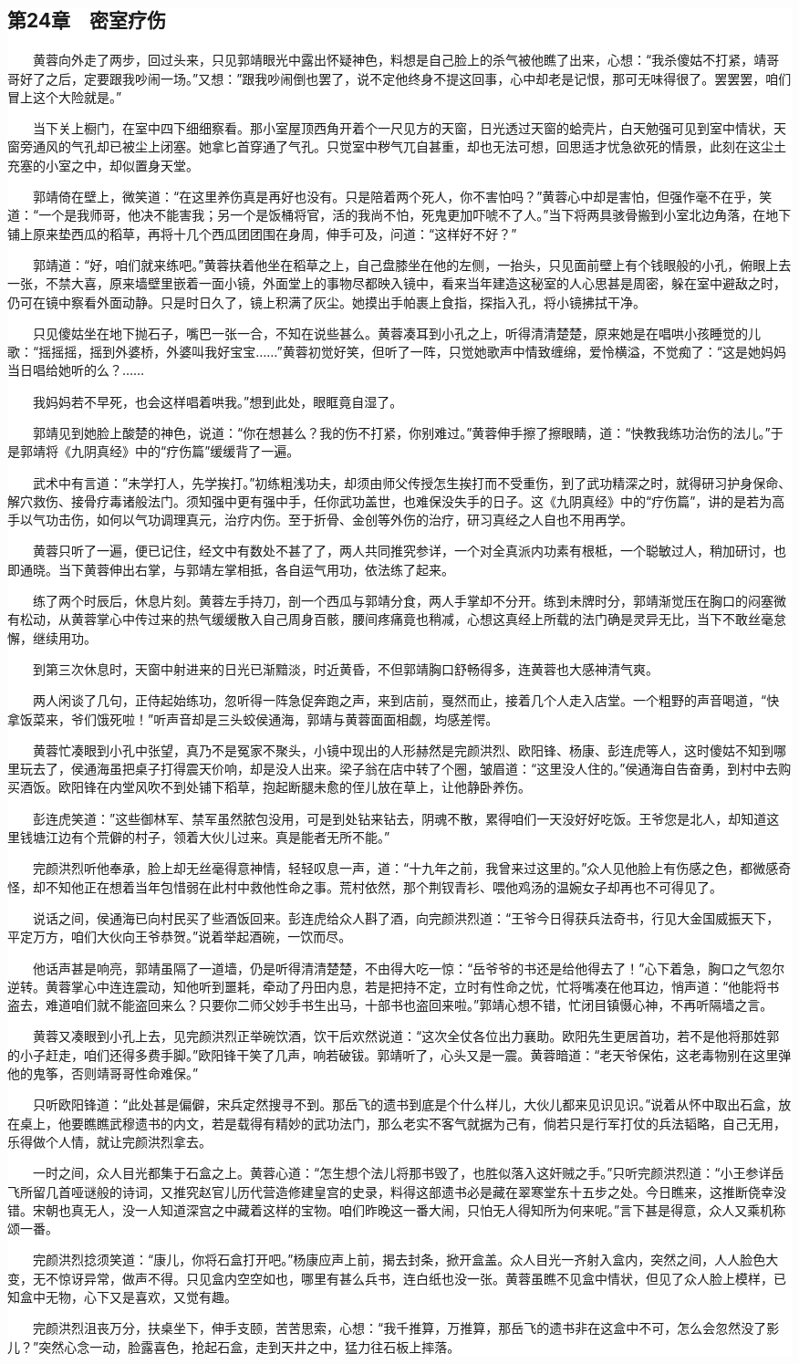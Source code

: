 ## 第24章　密室疗伤

　　黄蓉向外走了两步，回过头来，只见郭靖眼光中露出怀疑神色，料想是自己脸上的杀气被他瞧了出来，心想：“我杀傻姑不打紧，靖哥哥好了之后，定要跟我吵闹一场。”又想：”跟我吵闹倒也罢了，说不定他终身不提这回事，心中却老是记恨，那可无味得很了。罢罢罢，咱们冒上这个大险就是。”

　　当下关上橱门，在室中四下细细察看。那小室屋顶西角开着个一尺见方的天窗，日光透过天窗的蛤壳片，白天勉强可见到室中情状，天窗旁通风的气孔却已被尘上闭塞。她拿匕首穿通了气孔。只觉室中秽气兀自甚重，却也无法可想，回思适才忧急欲死的情景，此刻在这尘土充塞的小室之中，却似置身天堂。

　　郭靖倚在壁上，微笑道：“在这里养伤真是再好也没有。只是陪着两个死人，你不害怕吗？”黄蓉心中却是害怕，但强作毫不在乎，笑道：“一个是我师哥，他决不能害我；另一个是饭桶将官，活的我尚不怕，死鬼更加吓唬不了人。”当下将两具骇骨搬到小室北边角落，在地下铺上原来垫西瓜的稻草，再将十几个西瓜团团围在身周，伸手可及，问道：“这样好不好？”

　　郭靖道：“好，咱们就来练吧。”黄蓉扶着他坐在稻草之上，自己盘膝坐在他的左侧，一抬头，只见面前壁上有个钱眼般的小孔，俯眼上去一张，不禁大喜，原来墙壁里嵌着一面小镜，外面堂上的事物尽都映入镜中，看来当年建造这秘室的人心思甚是周密，躲在室中避敌之时，仍可在镜中察看外面动静。只是时日久了，镜上积满了灰尘。她摸出手帕裹上食指，探指入孔，将小镜拂拭干净。

　　只见傻姑坐在地下抛石子，嘴巴一张一合，不知在说些甚么。黄蓉凑耳到小孔之上，听得清清楚楚，原来她是在唱哄小孩睡觉的儿歌：“摇摇摇，摇到外婆桥，外婆叫我好宝宝……”黄蓉初觉好笑，但听了一阵，只觉她歌声中情致缠绵，爱怜横溢，不觉痴了：“这是她妈妈当日唱给她听的么？……

　　我妈妈若不早死，也会这样唱着哄我。”想到此处，眼眶竟自湿了。

　　郭靖见到她脸上酸楚的神色，说道：“你在想甚么？我的伤不打紧，你别难过。”黄蓉伸手擦了擦眼睛，道：“快教我练功治伤的法儿。”于是郭靖将《九阴真经》中的“疗伤篇”缓缓背了一遍。

　　武术中有言道：”未学打人，先学挨打。”初练粗浅功夫，却须由师父传授怎生挨打而不受重伤，到了武功精深之时，就得研习护身保命、解穴救伤、接骨疗毒诸般法门。须知强中更有强中手，任你武功盖世，也难保没失手的日子。这《九阴真经》中的“疗伤篇”，讲的是若为高手以气功击伤，如何以气功调理真元，治疗内伤。至于折骨、金创等外伤的治疗，研习真经之人自也不用再学。

　　黄蓉只听了一遍，便已记住，经文中有数处不甚了了，两人共同推究参详，一个对全真派内功素有根柢，一个聪敏过人，稍加研讨，也即通晓。当下黄蓉伸出右掌，与郭靖左掌相抵，各自运气用功，依法练了起来。

　　练了两个时辰后，休息片刻。黄蓉左手持刀，剖一个西瓜与郭靖分食，两人手掌却不分开。练到未牌时分，郭靖渐觉压在胸口的闷塞微有松动，从黄蓉掌心中传过来的热气缓缓散入自己周身百骸，腰间疼痛竟也稍减，心想这真经上所载的法门确是灵异无比，当下不敢丝毫怠懈，继续用功。

　　到第三次休息时，天窗中射进来的日光已渐黯淡，时近黄昏，不但郭靖胸口舒畅得多，连黄蓉也大感神清气爽。

　　两人闲谈了几句，正侍起始练功，忽听得一阵急促奔跑之声，来到店前，戛然而止，接着几个人走入店堂。一个粗野的声音喝道，“快拿饭菜来，爷们饿死啦！”听声音却是三头蛟侯通海，郭靖与黄蓉面面相觑，均感差愕。

　　黄蓉忙凑眼到小孔中张望，真乃不是冤家不聚头，小镜中现出的人形赫然是完颜洪烈、欧阳锋、杨康、彭连虎等人，这时傻姑不知到哪里玩去了，侯通海虽把桌子打得震天价响，却是没人出来。梁子翁在店中转了个圈，皱眉道：“这里没人住的。”侯通海自告奋勇，到村中去购买酒饭。欧阳锋在内堂风吹不到处铺下稻草，抱起断腿未愈的侄儿放在草上，让他静卧养伤。

　　彭连虎笑道：”这些御林军、禁军虽然脓包没用，可是到处钻来钻去，阴魂不散，累得咱们一天没好好吃饭。王爷您是北人，却知道这里钱塘江边有个荒僻的村子，领着大伙儿过来。真是能者无所不能。”

　　完颜洪烈听他奉承，脸上却无丝毫得意神情，轻轻叹息一声，道：“十九年之前，我曾来过这里的。”众人见他脸上有伤感之色，都微感奇怪，却不知他正在想着当年包惜弱在此村中救他性命之事。荒村依然，那个荆钗青衫、喂他鸡汤的温婉女子却再也不可得见了。

　　说话之间，侯通海已向村民买了些酒饭回来。彭连虎给众人斟了酒，向完颜洪烈道：“王爷今日得获兵法奇书，行见大金国威振天下，平定万方，咱们大伙向王爷恭贺。”说着举起酒碗，一饮而尽。

　　他话声甚是响亮，郭靖虽隔了一道墙，仍是听得清清楚楚，不由得大吃一惊：“岳爷爷的书还是给他得去了！”心下着急，胸口之气忽尔逆转。黄蓉掌心中连连震动，知他听到噩耗，牵动了丹田内息，若是把持不定，立时有性命之忧，忙将嘴凑在他耳边，悄声道：“他能将书盗去，难道咱们就不能盗回来么？只要你二师父妙手书生出马，十部书也盗回来啦。”郭靖心想不错，忙闭目镇慑心神，不再听隔墙之言。

　　黄蓉又凑眼到小孔上去，见完颜洪烈正举碗饮酒，饮干后欢然说道：“这次全仗各位出力襄助。欧阳先生更居首功，若不是他将那姓郭的小子赶走，咱们还得多费手脚。”欧阳锋干笑了几声，响若破钹。郭靖听了，心头又是一震。黄蓉暗道：“老天爷保佑，这老毒物别在这里弹他的鬼筝，否则靖哥哥性命难保。”

　　只听欧阳锋道：“此处甚是偏僻，宋兵定然搜寻不到。那岳飞的遗书到底是个什么样儿，大伙儿都来见识见识。”说着从怀中取出石盒，放在桌上，他要瞧瞧武穆遗书的内文，若是载得有精妙的武功法门，那么老实不客气就据为己有，倘若只是行军打仗的兵法韬略，自己无用，乐得做个人情，就让完颜洪烈拿去。

　　一时之间，众人目光都集于石盒之上。黄蓉心道：“怎生想个法儿将那书毁了，也胜似落入这奸贼之手。”只听完颜洪烈道：“小王参详岳飞所留几首哑谜般的诗词，又推究赵官儿历代营造修建皇宫的史录，料得这部遗书必是藏在翠寒堂东十五步之处。今日瞧来，这推断侥幸没错。宋朝也真无人，没一人知道深宫之中藏着这样的宝物。咱们昨晚这一番大闹，只怕无人得知所为何来呢。”言下甚是得意，众人又乘机称颂一番。

　　完颜洪烈捻须笑道：“康儿，你将石盒打开吧。”杨康应声上前，揭去封条，掀开盒盖。众人目光一齐射入盒内，突然之间，人人脸色大变，无不惊讶异常，做声不得。只见盒内空空如也，哪里有甚么兵书，连白纸也没一张。黄蓉虽瞧不见盒中情状，但见了众人脸上模样，已知盒中无物，心下又是喜欢，又觉有趣。

　　完颜洪烈沮丧万分，扶桌坐下，伸手支颐，苦苦思索，心想：“我千推算，万推算，那岳飞的遗书非在这盒中不可，怎么会忽然没了影儿？”突然心念一动，脸露喜色，抢起石盒，走到天井之中，猛力往石板上摔落。

